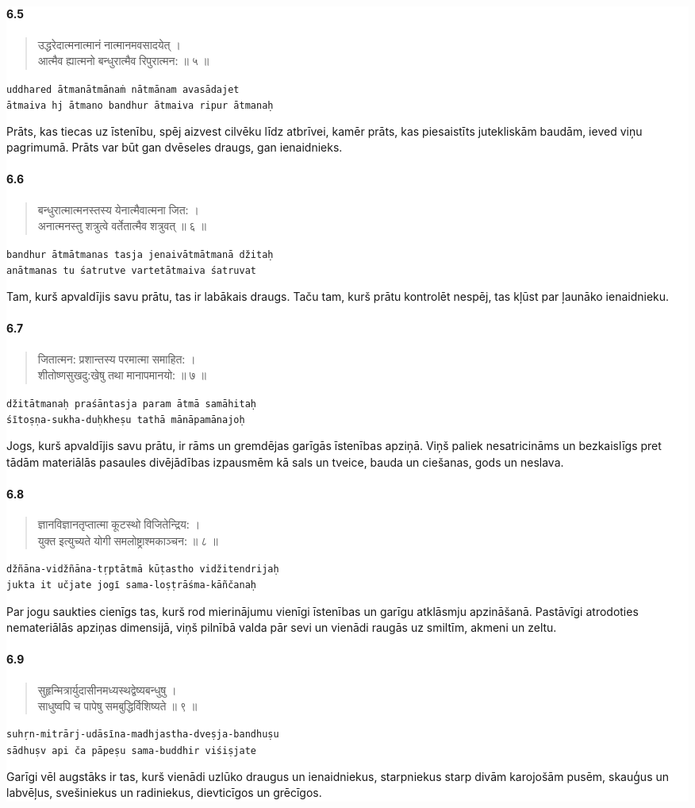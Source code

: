 #### 6.5

> उद्धरेदात्मनात्मानं नात्मानमवसादयेत् ।\
> आत्मैव ह्यात्मनो बन्धुरात्मैव रिपुरात्मन: ॥ ५ ॥

    uddhared ātmanātmānaṁ nātmānam avasādajet 
    ātmaiva hj ātmano bandhur ātmaiva ripur ātmanaḥ

Prāts, kas tiecas uz ı̄stenı̄bu, spēj aizvest cilvēku lı̄dz atbrı̄vei, kamēr prāts, kas piesaistı̄ts jutekliskām baudām, ieved vin̦u pagrimumā. Prāts var būt gan dvēseles draugs, gan ienaidnieks.

#### 6.6

> बन्धुरात्मात्मनस्तस्य येनात्मैवात्मना जित: ।\
> अनात्मनस्तु शत्रुत्वे वर्तेतात्मैव शत्रुवत् ॥ ६ ॥

    bandhur ātmātmanas tasja jenaivātmātmanā džitaḥ
    anātmanas tu śatrutve vartetātmaiva śatruvat 
  
Tam, kurš apvaldı̄jis savu prātu, tas ir labākais draugs. Taču tam, kurš prātu kontrolēt nespēj, tas kl̦ūst par l̦aunāko ienaidnieku.

#### 6.7

> जितात्मन: प्रशान्तस्य परमात्मा समाहित: ।\
> शीतोष्णसुखदु:खेषु तथा मानापमानयो: ॥ ७ ॥

    džitātmanaḥ praśāntasja param ātmā samāhitaḥ
    śı̄toṣṇa-sukha-duḥkheṣu tathā mānāpamānajoḥ

Jogs, kurš apvaldı̄jis savu prātu, ir rāms un gremdējas garı̄gās ı̄stenı̄bas apzin̦ā. Vin̦š paliek nesatricināms un bezkaislı̄gs pret tādām materiālās pasaules divējādı̄bas izpausmēm kā sals un tveice, bauda un ciešanas, gods un neslava.

#### 6.8

> ज्ञानविज्ञानतृप्‍तात्मा कूटस्थो विजितेन्द्रिय: ।\
> युक्त इत्युच्यते योगी समलोष्ट्राश्मकाञ्चन: ॥ ८ ॥

    džñāna-vidžñāna-tṛptātmā kūṭastho vidžitendrijaḥ
    jukta it učjate jogı̄ sama-loṣṭrāśma-kāñčanaḥ
    
Par jogu saukties cienı̄gs tas, kurš rod mierinājumu vienı̄gi ı̄stenı̄bas un garı̄gu atklāsmju apzināšanā. Pastāvı̄gi atrodoties nemateriālās apzin̦as dimensijā, vin̦š pilnı̄bā valda pār sevi un vienādi raugās uz smiltı̄m, akmeni un zeltu.

#### 6.9

> सुहृन्मित्रार्युदासीनमध्यस्थद्वेष्यबन्धुषु ।\
> साधुष्वपि च पापेषु समबुद्धिर्विशिष्यते ॥ ९ ॥

    suhṛn-mitrārj-udāsı̄na-madhjastha-dveṣja-bandhuṣu 
    sādhuṣv api ča pāpeṣu sama-buddhir viśiṣjate 
  
Garı̄gi vēl augstāks ir tas, kurš vienādi uzlūko draugus un ienaidniekus, starpniekus starp divām karojošām pusēm, skaug̒us un labvēl̦us, svešiniekus un radiniekus, dievticı̄gos un grēcı̄gos.
